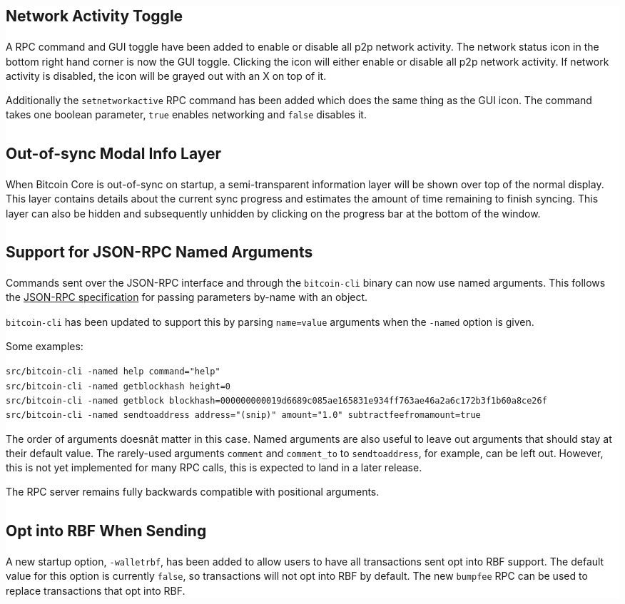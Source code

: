 ## Network Activity Toggle

A RPC command and GUI toggle have been added to enable or disable all p2p
network activity. The network status icon in the bottom right hand corner is
now the GUI toggle. Clicking the icon will either enable or disable all p2p
network activity. If network activity is disabled, the icon will be grayed out
with an X on top of it.

Additionally the `setnetworkactive` RPC command has been added which does the
same thing as the GUI icon. The command takes one boolean parameter, `true`
enables networking and `false` disables it.

## Out-of-sync Modal Info Layer

When Bitcoin Core is out-of-sync on startup, a semi-transparent information
layer will be shown over top of the normal display. This layer contains
details about the current sync progress and estimates the amount of time
remaining to finish syncing. This layer can also be hidden and subsequently
unhidden by clicking on the progress bar at the bottom of the window.

## Support for JSON-RPC Named Arguments

Commands sent over the JSON-RPC interface and through the `bitcoin-cli` binary
can now use named arguments. This follows the [JSON-RPC
specification](http://www.jsonrpc.org/specification) for passing parameters
by-name with an object.

`bitcoin-cli` has been updated to support this by parsing `name=value`
arguments when the `-named` option is given.

Some examples:

    
    
    src/bitcoin-cli -named help command="help"
    src/bitcoin-cli -named getblockhash height=0
    src/bitcoin-cli -named getblock blockhash=000000000019d6689c085ae165831e934ff763ae46a2a6c172b3f1b60a8ce26f
    src/bitcoin-cli -named sendtoaddress address="(snip)" amount="1.0" subtractfeefromamount=true
    

The order of arguments doesnât matter in this case. Named arguments are also
useful to leave out arguments that should stay at their default value. The
rarely-used arguments `comment` and `comment_to` to `sendtoaddress`, for
example, can be left out. However, this is not yet implemented for many RPC
calls, this is expected to land in a later release.

The RPC server remains fully backwards compatible with positional arguments.

## Opt into RBF When Sending

A new startup option, `-walletrbf`, has been added to allow users to have all
transactions sent opt into RBF support. The default value for this option is
currently `false`, so transactions will not opt into RBF by default. The new
`bumpfee` RPC can be used to replace transactions that opt into RBF.
